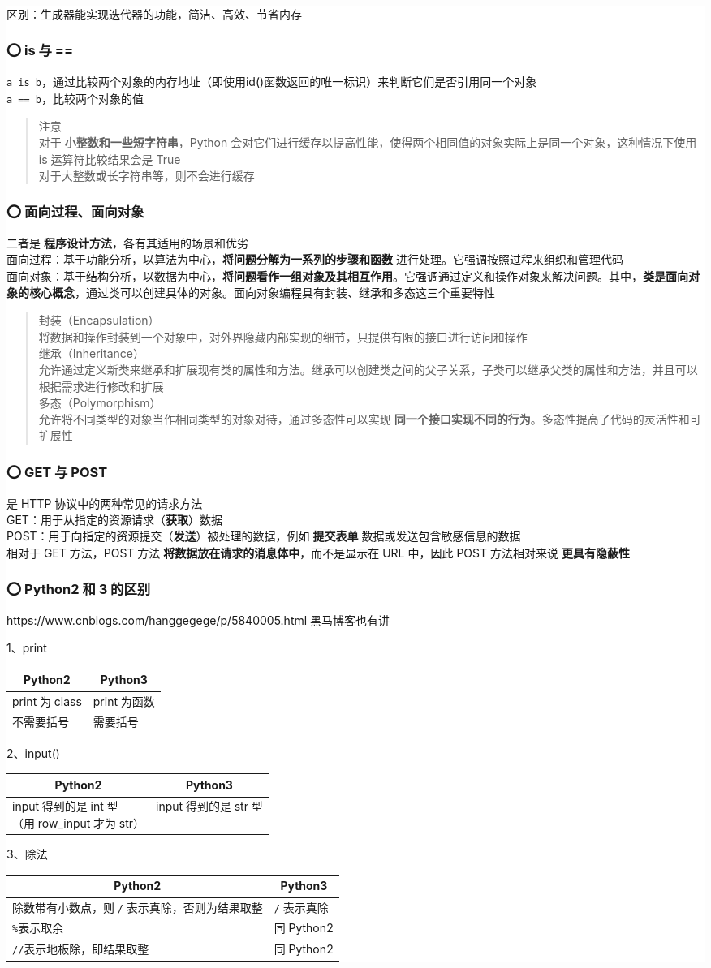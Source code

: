 区别：生成器能实现迭代器的功能，简洁、高效、节省内存  

### ⭕ is 与 ==

`a is b`，通过比较两个对象的内存地址（即使用id()函数返回的唯一标识）来判断它们是否引用同一个对象  
`a == b`，比较两个对象的值  

> 注意  
对于 **小整数和一些短字符串**，Python 会对它们进行缓存以提高性能，使得两个相同值的对象实际上是同一个对象，这种情况下使用is 运算符比较结果会是 True  
对于大整数或长字符串等，则不会进行缓存  

### ⭕ 面向过程、面向对象

二者是 **程序设计方法**，各有其适用的场景和优劣  
面向过程：基于功能分析，以算法为中心，**将问题分解为一系列的步骤和函数** 进行处理。它强调按照过程来组织和管理代码  
面向对象：基于结构分析，以数据为中心，**将问题看作一组对象及其相互作用**。它强调通过定义和操作对象来解决问题。其中，**类是面向对象的核心概念**，通过类可以创建具体的对象。面向对象编程具有封装、继承和多态这三个重要特性  

> 封装（Encapsulation）  
将数据和操作封装到一个对象中，对外界隐藏内部实现的细节，只提供有限的接口进行访问和操作  
继承（Inheritance）  
允许通过定义新类来继承和扩展现有类的属性和方法。继承可以创建类之间的父子关系，子类可以继承父类的属性和方法，并且可以根据需求进行修改和扩展  
多态（Polymorphism）  
允许将不同类型的对象当作相同类型的对象对待，通过多态性可以实现 **同一个接口实现不同的行为**。多态性提高了代码的灵活性和可扩展性  

### ⭕ GET 与 POST

是 HTTP 协议中的两种常见的请求方法  
GET：用于从指定的资源请求（**获取**）数据  
POST：用于向指定的资源提交（**发送**）被处理的数据，例如 **提交表单** 数据或发送包含敏感信息的数据  
相对于 GET 方法，POST 方法 **将数据放在请求的消息体中**，而不是显示在 URL 中，因此 POST 方法相对来说 **更具有隐蔽性**  

### ⭕ Python2 和 3 的区别

https://www.cnblogs.com/hanggegege/p/5840005.html
黑马博客也有讲

1、print

| Python2 | Python3 |
| --- | --- |
| print 为 class | print 为函数 |
| 不需要括号 | 需要括号 |

2、input()

| Python2 | Python3 |
| --- | --- |
| input 得到的是 int 型<br>（用 row_input 才为 str） | input 得到的是 str 型 |

3、除法

| Python2 | Python3 |
| --- | --- |
| 除数带有小数点，则 `/` 表示真除，否则为结果取整 | `/` 表示真除 |
| `%`表示取余 | 同 Python2 |
| `//`表示地板除，即结果取整 | 同 Python2 |
